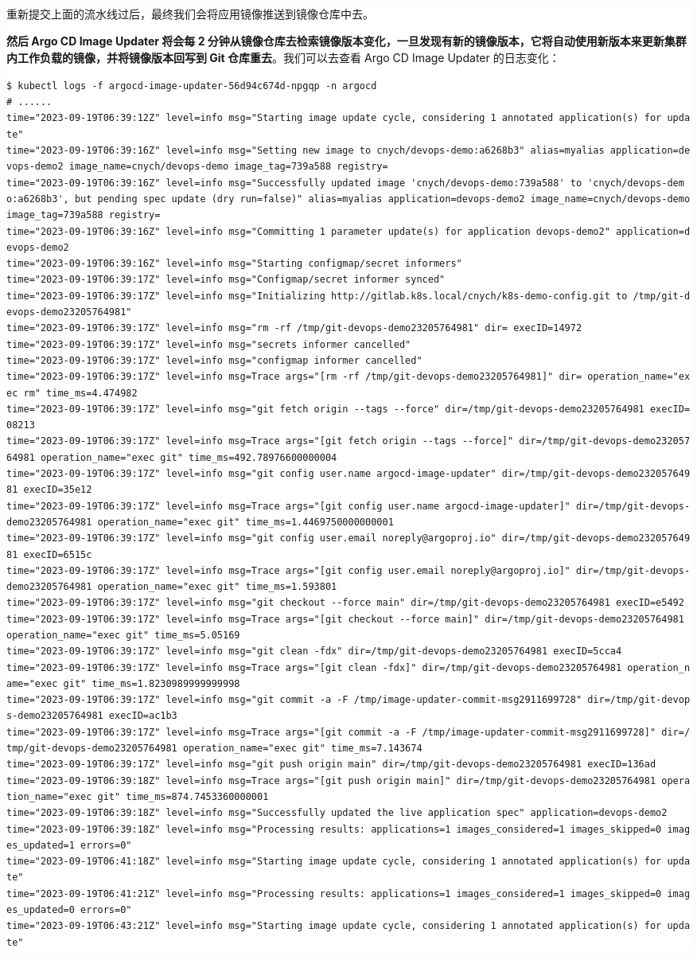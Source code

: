 重新提交上面的流水线过后，最终我们会将应用镜像推送到镜像仓库中去。

**然后 Argo CD Image Updater 将会每 2 分钟从镜像仓库去检索镜像版本变化，一旦发现有新的镜像版本，它将自动使用新版本来更新集群内工作负载的镜像，并将镜像版本回写到 Git 仓库重去**。我们可以去查看 Argo CD Image Updater 的日志变化：

```
$ kubectl logs -f argocd-image-updater-56d94c674d-npgqp -n argocd
# ......
time="2023-09-19T06:39:12Z" level=info msg="Starting image update cycle, considering 1 annotated application(s) for update"
time="2023-09-19T06:39:16Z" level=info msg="Setting new image to cnych/devops-demo:a6268b3" alias=myalias application=devops-demo2 image_name=cnych/devops-demo image_tag=739a588 registry=
time="2023-09-19T06:39:16Z" level=info msg="Successfully updated image 'cnych/devops-demo:739a588' to 'cnych/devops-demo:a6268b3', but pending spec update (dry run=false)" alias=myalias application=devops-demo2 image_name=cnych/devops-demo image_tag=739a588 registry=
time="2023-09-19T06:39:16Z" level=info msg="Committing 1 parameter update(s) for application devops-demo2" application=devops-demo2
time="2023-09-19T06:39:16Z" level=info msg="Starting configmap/secret informers"
time="2023-09-19T06:39:17Z" level=info msg="Configmap/secret informer synced"
time="2023-09-19T06:39:17Z" level=info msg="Initializing http://gitlab.k8s.local/cnych/k8s-demo-config.git to /tmp/git-devops-demo23205764981"
time="2023-09-19T06:39:17Z" level=info msg="rm -rf /tmp/git-devops-demo23205764981" dir= execID=14972
time="2023-09-19T06:39:17Z" level=info msg="secrets informer cancelled"
time="2023-09-19T06:39:17Z" level=info msg="configmap informer cancelled"
time="2023-09-19T06:39:17Z" level=info msg=Trace args="[rm -rf /tmp/git-devops-demo23205764981]" dir= operation_name="exec rm" time_ms=4.474982
time="2023-09-19T06:39:17Z" level=info msg="git fetch origin --tags --force" dir=/tmp/git-devops-demo23205764981 execID=08213
time="2023-09-19T06:39:17Z" level=info msg=Trace args="[git fetch origin --tags --force]" dir=/tmp/git-devops-demo23205764981 operation_name="exec git" time_ms=492.78976600000004
time="2023-09-19T06:39:17Z" level=info msg="git config user.name argocd-image-updater" dir=/tmp/git-devops-demo23205764981 execID=35e12
time="2023-09-19T06:39:17Z" level=info msg=Trace args="[git config user.name argocd-image-updater]" dir=/tmp/git-devops-demo23205764981 operation_name="exec git" time_ms=1.4469750000000001
time="2023-09-19T06:39:17Z" level=info msg="git config user.email noreply@argoproj.io" dir=/tmp/git-devops-demo23205764981 execID=6515c
time="2023-09-19T06:39:17Z" level=info msg=Trace args="[git config user.email noreply@argoproj.io]" dir=/tmp/git-devops-demo23205764981 operation_name="exec git" time_ms=1.593801
time="2023-09-19T06:39:17Z" level=info msg="git checkout --force main" dir=/tmp/git-devops-demo23205764981 execID=e5492
time="2023-09-19T06:39:17Z" level=info msg=Trace args="[git checkout --force main]" dir=/tmp/git-devops-demo23205764981 operation_name="exec git" time_ms=5.05169
time="2023-09-19T06:39:17Z" level=info msg="git clean -fdx" dir=/tmp/git-devops-demo23205764981 execID=5cca4
time="2023-09-19T06:39:17Z" level=info msg=Trace args="[git clean -fdx]" dir=/tmp/git-devops-demo23205764981 operation_name="exec git" time_ms=1.8230989999999998
time="2023-09-19T06:39:17Z" level=info msg="git commit -a -F /tmp/image-updater-commit-msg2911699728" dir=/tmp/git-devops-demo23205764981 execID=ac1b3
time="2023-09-19T06:39:17Z" level=info msg=Trace args="[git commit -a -F /tmp/image-updater-commit-msg2911699728]" dir=/tmp/git-devops-demo23205764981 operation_name="exec git" time_ms=7.143674
time="2023-09-19T06:39:17Z" level=info msg="git push origin main" dir=/tmp/git-devops-demo23205764981 execID=136ad
time="2023-09-19T06:39:18Z" level=info msg=Trace args="[git push origin main]" dir=/tmp/git-devops-demo23205764981 operation_name="exec git" time_ms=874.7453360000001
time="2023-09-19T06:39:18Z" level=info msg="Successfully updated the live application spec" application=devops-demo2
time="2023-09-19T06:39:18Z" level=info msg="Processing results: applications=1 images_considered=1 images_skipped=0 images_updated=1 errors=0"
time="2023-09-19T06:41:18Z" level=info msg="Starting image update cycle, considering 1 annotated application(s) for update"
time="2023-09-19T06:41:21Z" level=info msg="Processing results: applications=1 images_considered=1 images_skipped=0 images_updated=0 errors=0"
time="2023-09-19T06:43:21Z" level=info msg="Starting image update cycle, considering 1 annotated application(s) for update"
```